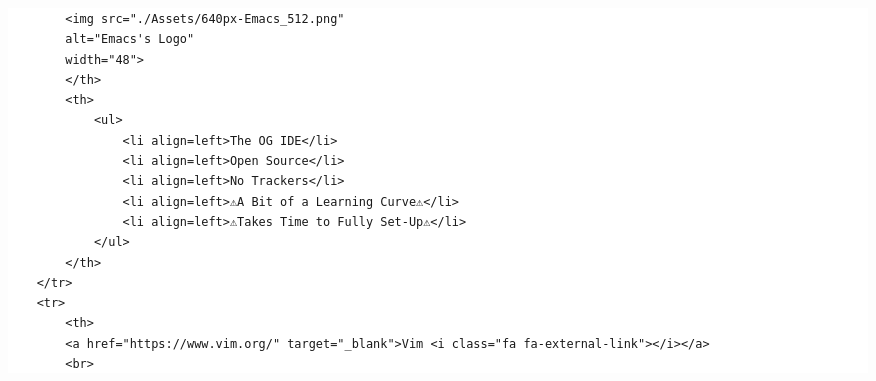             <img src="./Assets/640px-Emacs_512.png"
            alt="Emacs's Logo"
            width="48">
            </th>
            <th>
                <ul>
                    <li align=left>The OG IDE</li>
                    <li align=left>Open Source</li>
                    <li align=left>No Trackers</li>
                    <li align=left>⚠️A Bit of a Learning Curve⚠️</li>
                    <li align=left>⚠️Takes Time to Fully Set-Up⚠️</li>
                </ul>
            </th>
        </tr>
        <tr>
            <th>
            <a href="https://www.vim.org/" target="_blank">Vim <i class="fa fa-external-link"></i></a>
            <br>
